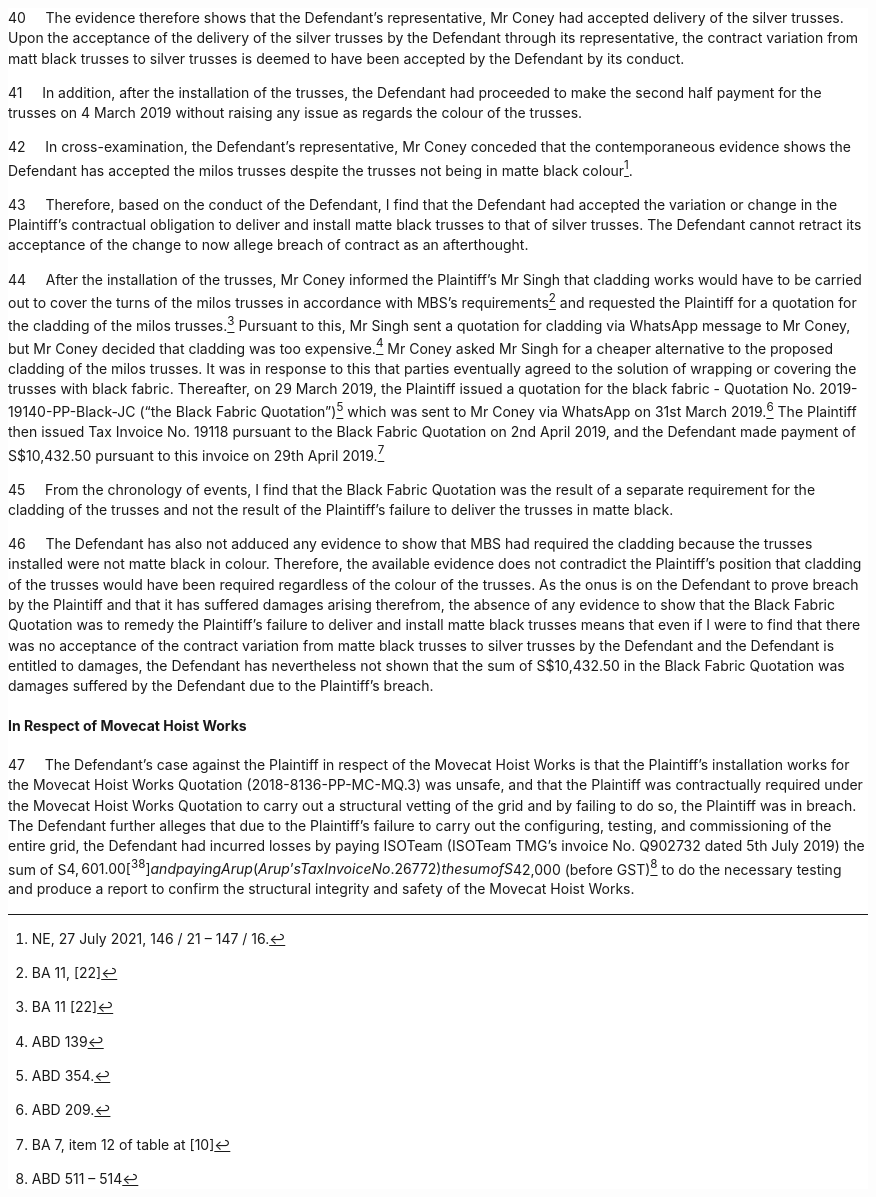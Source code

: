 40     The evidence therefore shows that the Defendant’s representative, Mr Coney had accepted delivery of the silver trusses. Upon the acceptance of the delivery of the silver trusses by the Defendant through its representative, the contract variation from matt black trusses to silver trusses is deemed to have been accepted by the Defendant by its conduct.

41     In addition, after the installation of the trusses, the Defendant had proceeded to make the second half payment for the trusses on 4 March 2019 without raising any issue as regards the colour of the trusses.

42     In cross-examination, the Defendant’s representative, Mr Coney conceded that the contemporaneous evidence shows the Defendant has accepted the milos trusses despite the trusses not being in matte black colour[^31].

43     Therefore, based on the conduct of the Defendant, I find that the Defendant had accepted the variation or change in the Plaintiff’s contractual obligation to deliver and install matte black trusses to that of silver trusses. The Defendant cannot retract its acceptance of the change to now allege breach of contract as an afterthought.

44     After the installation of the trusses, Mr Coney informed the Plaintiff’s Mr Singh that cladding works would have to be carried out to cover the turns of the milos trusses in accordance with MBS’s requirements[^32] and requested the Plaintiff for a quotation for the cladding of the milos trusses.[^33] Pursuant to this, Mr Singh sent a quotation for cladding via WhatsApp message to Mr Coney, but Mr Coney decided that cladding was too expensive.[^34] Mr Coney asked Mr Singh for a cheaper alternative to the proposed cladding of the milos trusses. It was in response to this that parties eventually agreed to the solution of wrapping or covering the trusses with black fabric. Thereafter, on 29 March 2019, the Plaintiff issued a quotation for the black fabric - Quotation No. 2019- 19140-PP-Black-JC (“the Black Fabric Quotation”)[^35] which was sent to Mr Coney via WhatsApp on 31st March 2019.[^36] The Plaintiff then issued Tax Invoice No. 19118 pursuant to the Black Fabric Quotation on 2nd April 2019, and the Defendant made payment of S$10,432.50 pursuant to this invoice on 29th April 2019.[^37]

45     From the chronology of events, I find that the Black Fabric Quotation was the result of a separate requirement for the cladding of the trusses and not the result of the Plaintiff’s failure to deliver the trusses in matte black.

46     The Defendant has also not adduced any evidence to show that MBS had required the cladding because the trusses installed were not matte black in colour. Therefore, the available evidence does not contradict the Plaintiff’s position that cladding of the trusses would have been required regardless of the colour of the trusses. As the onus is on the Defendant to prove breach by the Plaintiff and that it has suffered damages arising therefrom, the absence of any evidence to show that the Black Fabric Quotation was to remedy the Plaintiff’s failure to deliver and install matte black trusses means that even if I were to find that there was no acceptance of the contract variation from matte black trusses to silver trusses by the Defendant and the Defendant is entitled to damages, the Defendant has nevertheless not shown that the sum of S$10,432.50 in the Black Fabric Quotation was damages suffered by the Defendant due to the Plaintiff’s breach.

#### In Respect of Movecat Hoist Works

47     The Defendant’s case against the Plaintiff in respect of the Movecat Hoist Works is that the Plaintiff’s installation works for the Movecat Hoist Works Quotation (2018-8136-PP-MC-MQ.3) was unsafe, and that the Plaintiff was contractually required under the Movecat Hoist Works Quotation to carry out a structural vetting of the grid and by failing to do so, the Plaintiff was in breach. The Defendant further alleges that due to the Plaintiff’s failure to carry out the configuring, testing, and commissioning of the entire grid, the Defendant had incurred losses by paying ISOTeam (ISOTeam TMG’s invoice No. Q902732 dated 5th July 2019) the sum of S$4,601.00[^38] and paying Arup (Arup’s Tax Invoice No. 26772) the sum of S$42,000 (before GST)[^39] to do the necessary testing and produce a report to confirm the structural integrity and safety of the Movecat Hoist Works.


[^1]: Notes of Evidence (“NE”), 27 July 2021, 42 / 5 – 6, 17 – 19
[^2]: Affidavit of evidence in chief of Tedrainjeet Singh, Managing Director of the Plaintiff (“Mr Singh’s AEIC”) \[7\], \[8\], BA 6
[^3]: Defence and Counterclaim (Amendment No. 1), \[29\], BP 76, 77
[^4]: Defence and Counterclaim (Amendment No. 1), \[30\], BP 77
[^5]: Defence and Counterclaim (Amendment No. 1), \[6\], BP 68
[^6]: Defence and Counterclaim (Amendment No. 1), \[9\], BP 69
[^7]: Defence and Counterclaim (Amendment No. 1), \[11\], BP 70, 71
[^8]: Defence and Counterclaim (Amendment No. 1), \[17\], BP 72
[^9]: Defence and Counterclaim (Amendment No. 1), \[20\] - \[21\], \[25\] – \[28B\], BP 73 - 76
[^10]: Defence and Counterclaim (Amendment No. 1), \[13\], \[14\], BP 71
[^11]: Reply and Defence to Counterclaim (Amendment No.1), \[17\], BP 89
[^12]: Reply and Defence to Counterclaim (Amendment No.1), \[19\] – \[22\], BP 89, 90
[^13]: NE, 19 February 2021, 86 / 1 – 5
[^14]: See also Plaintiff’s closing submissions \[73\] and Defendant’s closing submissions \[60\]
[^15]: NE, 19 February 2021, 9 / 31 – 10 / 8
[^16]: See _Xanthopoulos_ at \[47\]
[^17]: NE, 19 February 2021, 155 / 1 – 29, see also ABD 212 – 213
[^18]: ABD 213
[^19]: NE, 26 July 2021, 169 / 1 – 171 / 30
[^20]: NE, 2 September 2021, 81 / 2 – 13
[^21]: NE, 19 February 2021, 157 / 27 – 32 (for the whole context: 155 / 10 – 157 / 32)
[^22]: ABD 286.
[^23]: ABD 289 – 293, ABD 50
[^24]: ABD 303.
[^25]: BA 7, item 1 of table at \[10\]
[^26]: Reply and Defence to Counterclaim Amendment No. 1, \[20\], BP 89
[^27]: NE, 19 February 2021, 14 / 22 – 29
[^28]: ABD 144 - 147
[^29]: NE, 27 July 2021, 147 / 10 – 16
[^30]: NE, 27 July 2021, 140 / 12 – 141 / 9
[^31]: NE, 27 July 2021, 146 / 21 – 147 / 16.
[^32]: BA 11, \[22\]
[^33]: BA 11 \[22\]
[^34]: ABD 139
[^35]: ABD 354.
[^36]: ABD 209.
[^37]: BA 7, item 12 of table at \[10\]
[^38]: ABD 508
[^39]: ABD 511 – 514
[^40]: NE, 19 February 2021, 48 / 7 – 11
[^41]: NE, 19 February 2021, 44 / 9 – 45 / 6
[^42]: NE, 19 February 2021, 48 / 15 – 49 / 30
[^43]: NE, 19 February 2021, 51 / 15 – 30
[^44]: NE, 19 February 2021, 59 / 6 – 60 / 13
[^45]: NE, 19 February 2021, 62 / 22 – 63 / 12
[^46]: ABD 469
[^47]: NE, 19 February 2021, 63 / 8 – 12
[^48]: NE, 19 February 2021, 65 / 6 – 26
[^49]: Mr Coney’s AEIC \[29\], \[30\], BA 324
[^50]: NE, 27 July 2021, 151 / 30 – 153 / 16
[^51]: NE, 27 July 2021, 151 / 10 – 29; 155 / 15 – 22
[^52]: ABD 277
[^53]: ABD 279
[^54]: The Defendant was made aware of the lack of evidence in support of their position – see NE, 19 February 2021, 70 / 15 – 71 / 17
[^55]: ABD 376 and 377; BA 432 and 433
[^56]: NE, 27 July 2021, 163 / 20 – 164 / 16; 167 / 26 – 168 / 14
[^57]: ABD 515 – 529
[^58]: NE, 27 July 2021, 162 / 27 – 163 /17
[^59]: ABD 307.
[^60]: ABD 344
[^61]: Mr Singh’s AEIC \[46\], BA 19
[^62]: ABD 344.
[^63]: NE, 19 February 2021, 106 / 4 – 31
[^64]: NE, 19 February 2021, 108 / 5 – 109 / 4.
[^65]: NE, 19 February 2021, 107 / 13 – 30
[^66]: NE, 27 July 2021, 184 / 22 – 186 / 32; 187 / 4 – 8
[^67]: ABD 275 – 276
[^68]: ABD 530 – 531
[^69]: ABD 535 – 536
[^70]: Mr Singh’s AEIC \[49\], BA 19, 20
[^71]: ABD 306
[^72]: Reply and Defence to Counterclaim \[46(i)\], BP 105
[^73]: ABD 477 – 491; see also Mr Singh’s supplementary AEIC filed on 14 May 2021, \[8\], BA 483, 484
[^74]: ABD 479, 483, 486, 487
[^75]: ABD 277
[^76]: ABD 338, 339
[^77]: Reply and Defence to Counterclaim Amendment No. 1, \[53\], BP 107, 108
[^78]: See original Reply and Defence to Counterclaim, \[54(i)\], BP 49
[^79]: See original Reply and Defence to Counterclaim, \[54(i)\], BP 49
[^80]: Reply and Defence to Counterclaim Amendment No. 1, \[54(a)\], BP 108 and \[54(a) – (f)\], BP 108 - 110
[^81]: Reply and Defence to Counterclaim Amendment No. 1, \[54(c)\], BP 109 - 110
[^82]: See also NE, 19 February 2021, 123 / 18 – 124 / 16
[^83]: Mr Singh’s supplementary AEIC, \[13(c)\], BA 487
[^84]: NE, 19 February 2021, 130 / 19 – 25
[^85]: NE, 2 September 2021, 79 / 19 – 80 / 9
[^86]: ABD 212
[^87]: ABD 498
[^88]: ABD 498
[^89]: ABD 492
[^90]: ABD 494
[^91]: ABD 499 – 501
[^92]: NE, 26 July 2021, 41 / 11 – 16; NE, 19 February 2019, 124 / 17 – 126 / 2
[^93]: NE, 26 July 2021, 41 / 19 – 21
[^94]: NE, 26 July 2021, 41 / 30 – 42 / 5
[^95]: NE, 26 July 2021, 43 / 13 – 24; 47 / 11 – 19
[^96]: Reply and Defence to Counterclaim Amendment No. 1, \[54(iii)\], BP 110
[^97]: NE, 19 February 2021, 134 / 10 – 14; 182 / 29 – 32
[^98]: NE, 19 February 2021, 134 / 15 – 136 / 7
[^99]: NE, 19 February 2021, 135 / 10 – 136 / 15
[^100]: NE, 19 February 2021, 137 / 11 – 15
[^101]: NE, 19 February 2021, 137 / 11 – 29
[^102]: NE, 19 February 2021, 137 / 25 – 29
[^103]: Defence and Counterclaim Amendment No. 1, \[28B\], BP 76
[^104]: NE, 19 February 2021, 138 / 23 – 139 / 23
[^105]: ABD 351
[^106]: Reply and Defence to Counterclaim Amendment No. 1, \[56\], BP 111
[^107]: NE, 2 September 2021, 32 / 9 – 33 / 11
[^108]: NE, 26 July 2021, 132 / 2 – 23; 144 / 28 – 145 / 18; 158 / 7 – 15; 159 / 10 – 160 / 24
[^109]: ABD 340
[^110]: ABD 352
[^111]: ABD 359
[^112]: ABD 311, 312
[^113]: ABD 353
[^114]: ABD 356
[^115]: Reply and Defence to Counterclaim Amendment No. 1, BP 102, 103, \[39\]
[^116]: Mr Singh’s AEIC, \[84\], BA 32
[^117]: ABD 304
